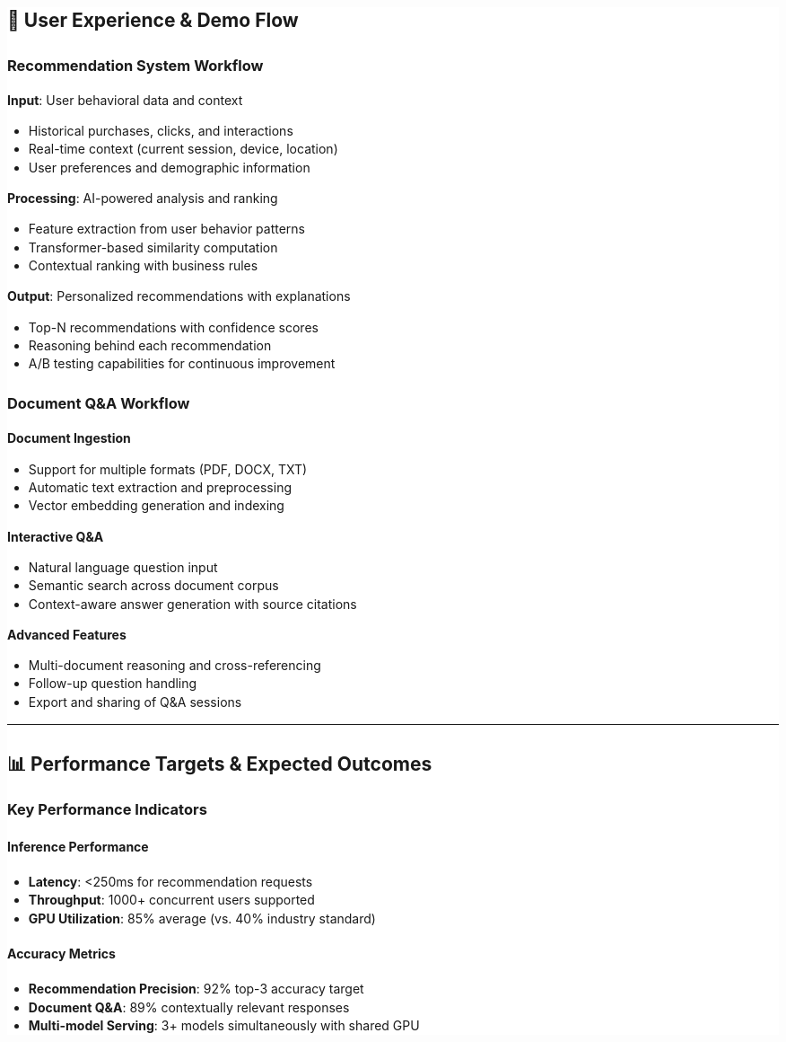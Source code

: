 
## 🎨 User Experience & Demo Flow

### Recommendation System Workflow

**Input**: User behavioral data and context
- Historical purchases, clicks, and interactions
- Real-time context (current session, device, location)
- User preferences and demographic information

**Processing**: AI-powered analysis and ranking
- Feature extraction from user behavior patterns
- Transformer-based similarity computation
- Contextual ranking with business rules

**Output**: Personalized recommendations with explanations
- Top-N recommendations with confidence scores
- Reasoning behind each recommendation
- A/B testing capabilities for continuous improvement

### Document Q&A Workflow

**Document Ingestion**
- Support for multiple formats (PDF, DOCX, TXT)
- Automatic text extraction and preprocessing
- Vector embedding generation and indexing

**Interactive Q&A**
- Natural language question input
- Semantic search across document corpus
- Context-aware answer generation with source citations

**Advanced Features**
- Multi-document reasoning and cross-referencing
- Follow-up question handling
- Export and sharing of Q&A sessions

---

## 📊 Performance Targets & Expected Outcomes

### Key Performance Indicators

#### **Inference Performance**
- **Latency**: <250ms for recommendation requests
- **Throughput**: 1000+ concurrent users supported
- **GPU Utilization**: 85% average (vs. 40% industry standard)

#### **Accuracy Metrics**
- **Recommendation Precision**: 92% top-3 accuracy target
- **Document Q&A**: 89% contextually relevant responses
- **Multi-model Serving**: 3+ models simultaneously with shared GPU
